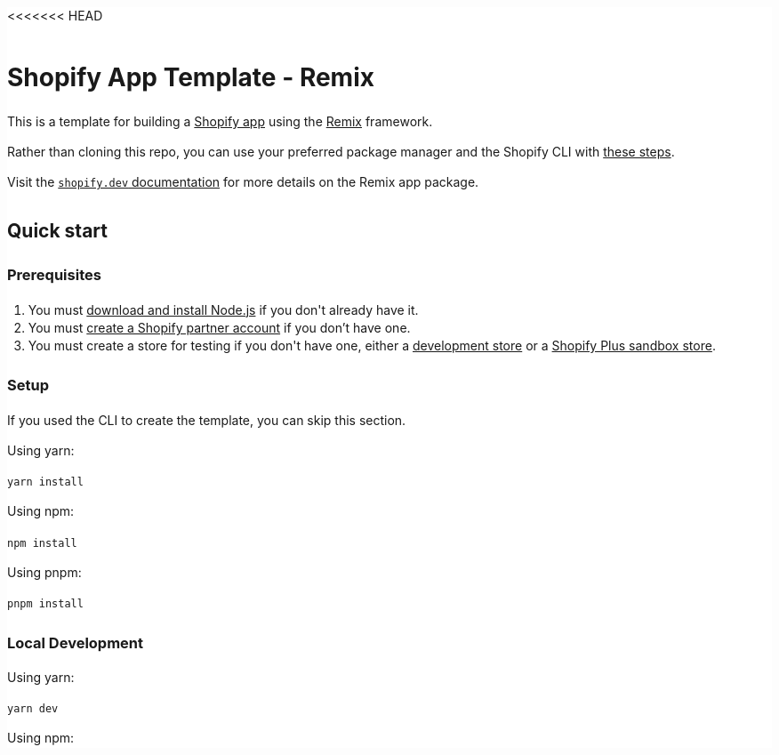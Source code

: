 <<<<<<< HEAD
# Shopify App Template - Remix

This is a template for building a [Shopify app](https://shopify.dev/docs/apps/getting-started) using the [Remix](https://remix.run) framework.

Rather than cloning this repo, you can use your preferred package manager and the Shopify CLI with [these steps](https://shopify.dev/docs/apps/getting-started/create).

Visit the [`shopify.dev` documentation](https://shopify.dev/docs/api/shopify-app-remix) for more details on the Remix app package.

## Quick start

### Prerequisites

1. You must [download and install Node.js](https://nodejs.org/en/download/) if you don't already have it.
2. You must [create a Shopify partner account](https://partners.shopify.com/signup) if you don’t have one.
3. You must create a store for testing if you don't have one, either a [development store](https://help.shopify.com/en/partners/dashboard/development-stores#create-a-development-store) or a [Shopify Plus sandbox store](https://help.shopify.com/en/partners/dashboard/managing-stores/plus-sandbox-store).

### Setup

If you used the CLI to create the template, you can skip this section.

Using yarn:

```shell
yarn install
```

Using npm:

```shell
npm install
```

Using pnpm:

```shell
pnpm install
```

### Local Development

Using yarn:

```shell
yarn dev
```

Using npm:
